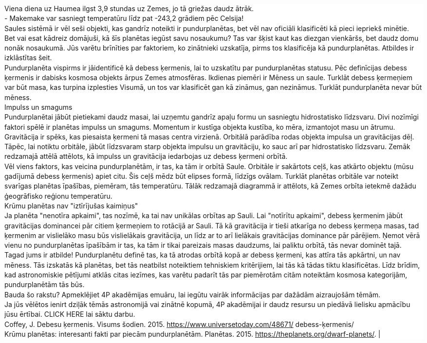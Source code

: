 Viena diena uz Haumea ilgst 3,9 stundas uz Zemes, jo tā griežas daudz ātrāk.<br/>- Makemake var sasniegt temperatūru līdz pat -243,2 grādiem pēc Celsija!<br/>Saules sistēmā ir vēl seši objekti, kas gandrīz noteikti ir pundurplanētas, bet vēl nav oficiāli klasificēti kā pieci iepriekš minētie.<br/>Bet vai esat kādreiz domājuši, kā šīs planētas iegūst savu nosaukumu? Tas var šķist kaut kas diezgan vienkāršs, bet daudz domu nonāk nosaukumā. Jūs varētu brīnīties par faktoriem, ko zinātnieki uzskatīja, pirms tos klasificēja kā pundurplanētas. Atbildes ir izklāstītas šeit.<br/>Pundurplanēta vispirms ir jāidentificē kā debess ķermenis, lai to uzskatītu par pundurplanētas statusu. Pēc definīcijas debess ķermenis ir dabisks kosmosa objekts ārpus Zemes atmosfēras. Ikdienas piemēri ir Mēness un saule. Turklāt debess ķermeņiem var būt masa, kas turpina izplesties Visumā, un tos var klasificēt gan kā zināmus, gan nezināmus. Turklāt pundurplanēta nevar būt mēness.<br/>Impulss un smagums<br/>Pundurplanētai jābūt pietiekami daudz masai, lai uzņemtu gandrīz apaļu formu un sasniegtu hidrostatisko līdzsvaru. Divi nozīmīgi faktori spēlē ir planētas impulss un smagums. Momentum ir kustīga objekta kustība, ko mēra, izmantojot masu un ātrumu. Gravitācija ir spēks, kas piesaista ķermeni tā masas centra virzienā. Orbitālā parādība rodas objekta impulsa un gravitācijas dēļ. Tāpēc, lai notiktu orbitāle, jābūt līdzsvaram starp objekta impulsu un gravitāciju, ko sauc arī par hidrostatisko līdzsvaru. Zemāk redzamajā attēlā attēlots, kā impulss un gravitācija iedarbojas uz debess ķermeni orbītā.<br/>Vēl viens faktors, kas veicina pundurplanētām, ir tas, ka tām ir orbītā Saule. Orbitāle ir sakārtots ceļš, kas atkārto objektu (mūsu gadījumā debess ķermenis) apiet citu. Šis ceļš mēdz būt elipses formā, līdzīgs ovālam. Turklāt planētas orbitāle var noteikt svarīgas planētas īpašības, piemēram, tās temperatūru. Tālāk redzamajā diagrammā ir attēlots, kā Zemes orbīta ietekmē dažādu ģeogrāfisko reģionu temperatūru.<br/>Krūmu planētas nav "iztīrījušas kaimiņus"<br/>Ja planēta "nenotīra apkaimi", tas nozīmē, ka tai nav unikālas orbītas ap Sauli. Lai "notīrītu apkaimi", debess ķermenim jābūt gravitācijas dominancei pār citiem ķermeņiem to rotācijā ar Sauli. Tā kā gravitācija ir tieši atkarīga no debess ķermeņa masas, tad ķermenim ar vislielāko masu būs vislielākais gravitācija, un līdz ar to arī lielākais gravitācijas dominance pār pārējiem. Ņemot vērā vienu no pundurplanētas īpašībām ir tas, ka tām ir tikai pareizais masas daudzums, lai paliktu orbītā, tās nevar dominēt tajā.<br/>Tagad jums ir atbilde! Pundurplanētu definē tas, ka tā atrodas orbītā kopā ar debess ķermeni, kas attīra tās apkārtni, un nav mēness. Tās izskatās kā planētas, bet tās neatbilst noteiktiem tehniskiem kritērijiem, lai tās kā tādas tiktu klasificētas. Līdz brīdim, kad astronomiskie pētījumi atklās citas iezīmes, kas varētu padarīt tās par piemērotām citām noteiktām kosmosa kategorijām, pundurplanētām tās būs.<br/>Bauda šo rakstu? Apmeklējiet 4P akadēmijas emuāru, lai iegūtu vairāk informācijas par dažādām aizraujošām tēmām.<br/>Ja jūs vēlētos ienirt dziļāk tēmās astronomijā vai zinātnē kopumā, 4P akadēmijai ir daudz resursu un piedāvā lielisku apmācību jūsu ērtībai. CLICK HERE lai sāktu darbu.<br/>Coffey, J. Debesu ķermenis. Visums šodien. 2015. https://www.universetoday.com/48671/ debess-ķermenis/<br/>Krūmu planētas: interesanti fakti par piecām pundurplanētām. Planētas. 2015. https://theplanets.org/dwarf-planets/. |